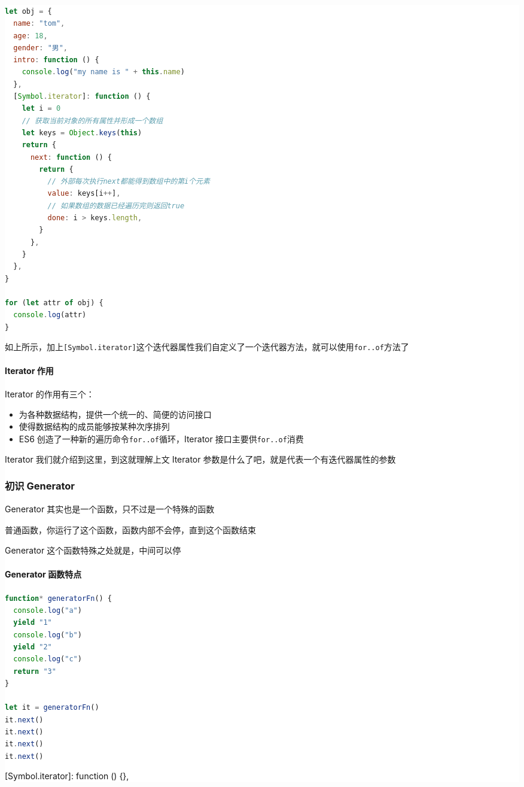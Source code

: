 ```js
let obj = {
  name: "tom",
  age: 18,
  gender: "男",
  intro: function () {
    console.log("my name is " + this.name)
  },
  [Symbol.iterator]: function () {
    let i = 0
    // 获取当前对象的所有属性并形成一个数组
    let keys = Object.keys(this)
    return {
      next: function () {
        return {
          // 外部每次执行next都能得到数组中的第i个元素
          value: keys[i++],
          // 如果数组的数据已经遍历完则返回true
          done: i > keys.length,
        }
      },
    }
  },
}

for (let attr of obj) {
  console.log(attr)
}
```

如上所示，加上`[Symbol.iterator]`这个迭代器属性我们自定义了一个迭代器方法，就可以使用`for..of`方法了

#### Iterator 作用

Iterator 的作用有三个：

- 为各种数据结构，提供一个统一的、简便的访问接口
- 使得数据结构的成员能够按某种次序排列
- ES6 创造了一种新的遍历命令`for..of`循环，Iterator 接口主要供`for..of`消费

Iterator 我们就介绍到这里，到这就理解上文 Iterator 参数是什么了吧，就是代表一个有迭代器属性的参数

### 初识 Generator

Generator 其实也是一个函数，只不过是一个特殊的函数

普通函数，你运行了这个函数，函数内部不会停，直到这个函数结束

Generator 这个函数特殊之处就是，中间可以停

#### Generator 函数特点

```js
function* generatorFn() {
  console.log("a")
  yield "1"
  console.log("b")
  yield "2"
  console.log("c")
  return "3"
}

let it = generatorFn()
it.next()
it.next()
it.next()
it.next()
```

  [Symbol.iterator]: function () {},